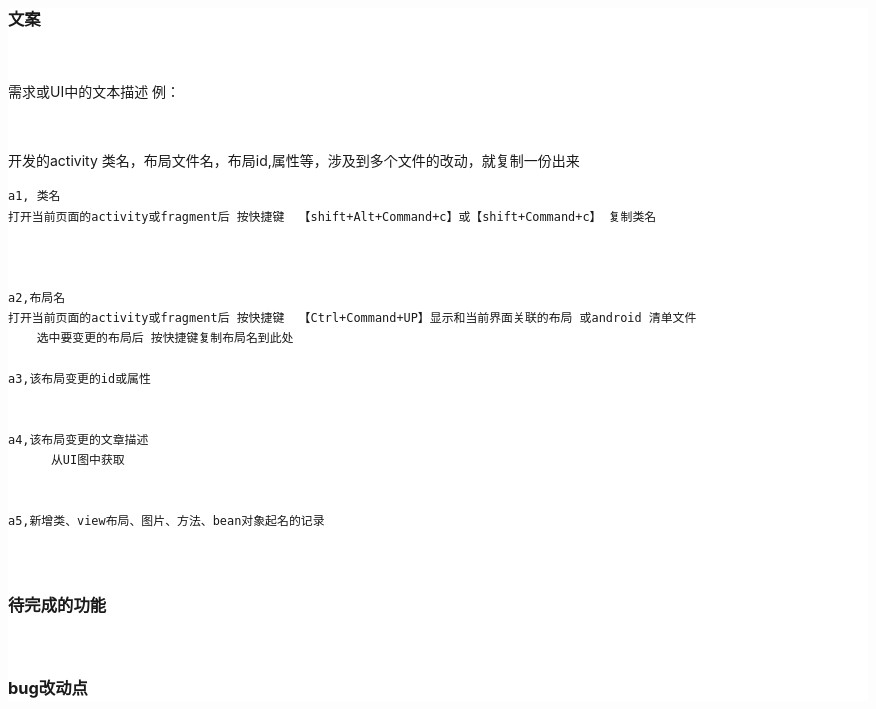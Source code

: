 


### 文案


```


```



需求或UI中的文本描述 例：
```


```




开发的activity 类名，布局文件名，布局id,属性等，涉及到多个文件的改动，就复制一份出来
```
a1, 类名
打开当前页面的activity或fragment后 按快捷键  【shift+Alt+Command+c】或【shift+Command+c】 复制类名



a2,布局名
打开当前页面的activity或fragment后 按快捷键  【Ctrl+Command+UP】显示和当前界面关联的布局 或android 清单文件
    选中要变更的布局后 按快捷键复制布局名到此处

a3,该布局变更的id或属性


a4,该布局变更的文章描述
      从UI图中获取


a5,新增类、view布局、图片、方法、bean对象起名的记录



```


### 待完成的功能


```


```





### bug改动点
